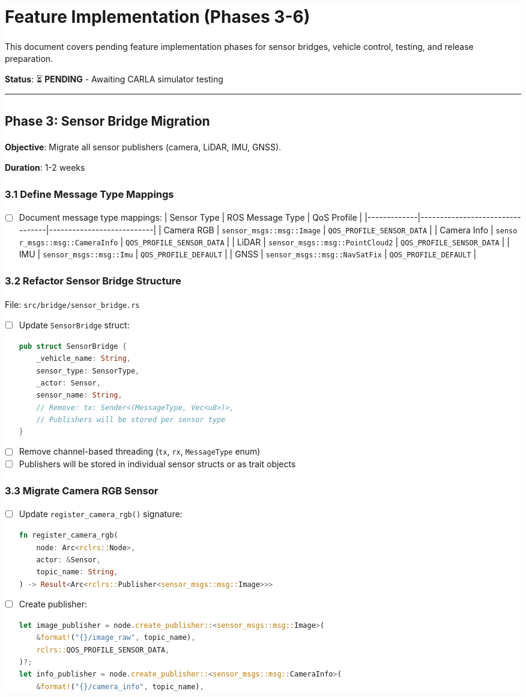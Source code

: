 # Feature Implementation (Phases 3-6)

This document covers pending feature implementation phases for sensor bridges, vehicle control, testing, and release preparation.

**Status**: ⏳ **PENDING** - Awaiting CARLA simulator testing

---

## Phase 3: Sensor Bridge Migration

**Objective**: Migrate all sensor publishers (camera, LiDAR, IMU, GNSS).

**Duration**: 1-2 weeks

### 3.1 Define Message Type Mappings

- [ ] Document message type mappings:
  | Sensor Type | ROS Message Type                | QoS Profile               |
  |-------------|---------------------------------|---------------------------|
  | Camera RGB  | `sensor_msgs::msg::Image`       | `QOS_PROFILE_SENSOR_DATA` |
  | Camera Info | `sensor_msgs::msg::CameraInfo`  | `QOS_PROFILE_SENSOR_DATA` |
  | LiDAR       | `sensor_msgs::msg::PointCloud2` | `QOS_PROFILE_SENSOR_DATA` |
  | IMU         | `sensor_msgs::msg::Imu`         | `QOS_PROFILE_DEFAULT`     |
  | GNSS        | `sensor_msgs::msg::NavSatFix`   | `QOS_PROFILE_DEFAULT`     |

### 3.2 Refactor Sensor Bridge Structure

File: `src/bridge/sensor_bridge.rs`

- [ ] Update `SensorBridge` struct:
  ```rust
  pub struct SensorBridge {
      _vehicle_name: String,
      sensor_type: SensorType,
      _actor: Sensor,
      sensor_name: String,
      // Remove: tx: Sender<(MessageType, Vec<u8>)>,
      // Publishers will be stored per sensor type
  }
  ```
- [ ] Remove channel-based threading (`tx`, `rx`, `MessageType` enum)
- [ ] Publishers will be stored in individual sensor structs or as trait objects

### 3.3 Migrate Camera RGB Sensor

- [ ] Update `register_camera_rgb()` signature:
  ```rust
  fn register_camera_rgb(
      node: Arc<rclrs::Node>,
      actor: &Sensor,
      topic_name: String,
  ) -> Result<Arc<rclrs::Publisher<sensor_msgs::msg::Image>>>
  ```
- [ ] Create publisher:
  ```rust
  let image_publisher = node.create_publisher::<sensor_msgs::msg::Image>(
      &format!("{}/image_raw", topic_name),
      rclrs::QOS_PROFILE_SENSOR_DATA,
  )?;
  let info_publisher = node.create_publisher::<sensor_msgs::msg::CameraInfo>(
      &format!("{}/camera_info", topic_name),
  ```